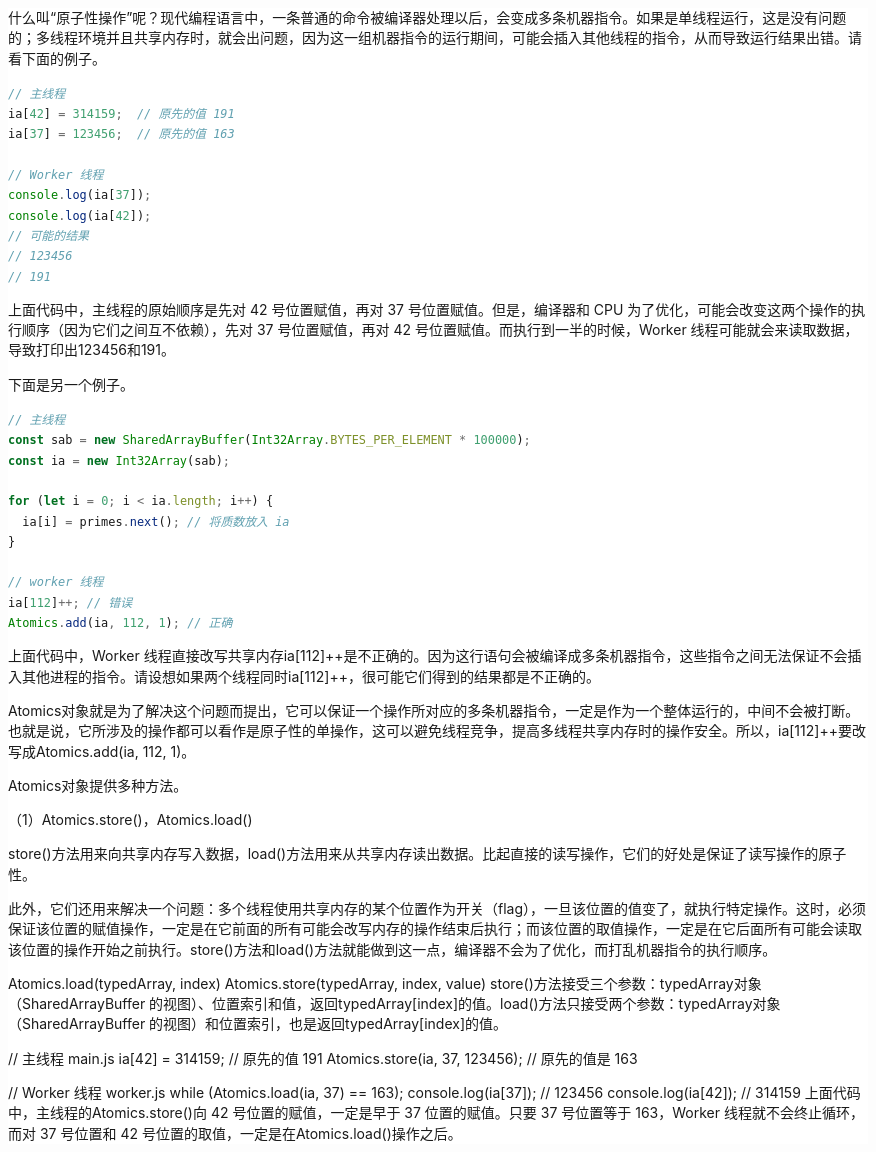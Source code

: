 什么叫“原子性操作”呢？现代编程语言中，一条普通的命令被编译器处理以后，会变成多条机器指令。如果是单线程运行，这是没有问题的；多线程环境并且共享内存时，就会出问题，因为这一组机器指令的运行期间，可能会插入其他线程的指令，从而导致运行结果出错。请看下面的例子。
```js
// 主线程
ia[42] = 314159;  // 原先的值 191
ia[37] = 123456;  // 原先的值 163

// Worker 线程
console.log(ia[37]);
console.log(ia[42]);
// 可能的结果
// 123456
// 191
```
上面代码中，主线程的原始顺序是先对 42 号位置赋值，再对 37 号位置赋值。但是，编译器和 CPU 为了优化，可能会改变这两个操作的执行顺序（因为它们之间互不依赖），先对 37 号位置赋值，再对 42 号位置赋值。而执行到一半的时候，Worker 线程可能就会来读取数据，导致打印出123456和191。

下面是另一个例子。
```js
// 主线程
const sab = new SharedArrayBuffer(Int32Array.BYTES_PER_ELEMENT * 100000);
const ia = new Int32Array(sab);

for (let i = 0; i < ia.length; i++) {
  ia[i] = primes.next(); // 将质数放入 ia
}

// worker 线程
ia[112]++; // 错误
Atomics.add(ia, 112, 1); // 正确
```
上面代码中，Worker 线程直接改写共享内存ia[112]++是不正确的。因为这行语句会被编译成多条机器指令，这些指令之间无法保证不会插入其他进程的指令。请设想如果两个线程同时ia[112]++，很可能它们得到的结果都是不正确的。

Atomics对象就是为了解决这个问题而提出，它可以保证一个操作所对应的多条机器指令，一定是作为一个整体运行的，中间不会被打断。也就是说，它所涉及的操作都可以看作是原子性的单操作，这可以避免线程竞争，提高多线程共享内存时的操作安全。所以，ia[112]++要改写成Atomics.add(ia, 112, 1)。

Atomics对象提供多种方法。

（1）Atomics.store()，Atomics.load()

store()方法用来向共享内存写入数据，load()方法用来从共享内存读出数据。比起直接的读写操作，它们的好处是保证了读写操作的原子性。

此外，它们还用来解决一个问题：多个线程使用共享内存的某个位置作为开关（flag），一旦该位置的值变了，就执行特定操作。这时，必须保证该位置的赋值操作，一定是在它前面的所有可能会改写内存的操作结束后执行；而该位置的取值操作，一定是在它后面所有可能会读取该位置的操作开始之前执行。store()方法和load()方法就能做到这一点，编译器不会为了优化，而打乱机器指令的执行顺序。

Atomics.load(typedArray, index)
Atomics.store(typedArray, index, value)
store()方法接受三个参数：typedArray对象（SharedArrayBuffer 的视图）、位置索引和值，返回typedArray[index]的值。load()方法只接受两个参数：typedArray对象（SharedArrayBuffer 的视图）和位置索引，也是返回typedArray[index]的值。

// 主线程 main.js
ia[42] = 314159;  // 原先的值 191
Atomics.store(ia, 37, 123456);  // 原先的值是 163

// Worker 线程 worker.js
while (Atomics.load(ia, 37) == 163);
console.log(ia[37]);  // 123456
console.log(ia[42]);  // 314159
上面代码中，主线程的Atomics.store()向 42 号位置的赋值，一定是早于 37 位置的赋值。只要 37 号位置等于 163，Worker 线程就不会终止循环，而对 37 号位置和 42 号位置的取值，一定是在Atomics.load()操作之后。
